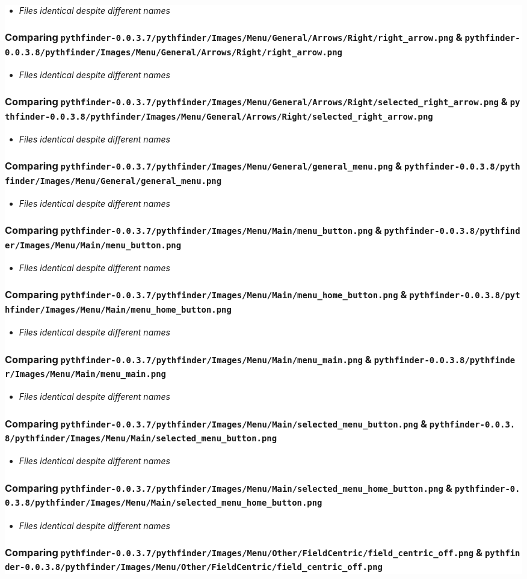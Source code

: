  * *Files identical despite different names*

### Comparing `pythfinder-0.0.3.7/pythfinder/Images/Menu/General/Arrows/Right/right_arrow.png` & `pythfinder-0.0.3.8/pythfinder/Images/Menu/General/Arrows/Right/right_arrow.png`

 * *Files identical despite different names*

### Comparing `pythfinder-0.0.3.7/pythfinder/Images/Menu/General/Arrows/Right/selected_right_arrow.png` & `pythfinder-0.0.3.8/pythfinder/Images/Menu/General/Arrows/Right/selected_right_arrow.png`

 * *Files identical despite different names*

### Comparing `pythfinder-0.0.3.7/pythfinder/Images/Menu/General/general_menu.png` & `pythfinder-0.0.3.8/pythfinder/Images/Menu/General/general_menu.png`

 * *Files identical despite different names*

### Comparing `pythfinder-0.0.3.7/pythfinder/Images/Menu/Main/menu_button.png` & `pythfinder-0.0.3.8/pythfinder/Images/Menu/Main/menu_button.png`

 * *Files identical despite different names*

### Comparing `pythfinder-0.0.3.7/pythfinder/Images/Menu/Main/menu_home_button.png` & `pythfinder-0.0.3.8/pythfinder/Images/Menu/Main/menu_home_button.png`

 * *Files identical despite different names*

### Comparing `pythfinder-0.0.3.7/pythfinder/Images/Menu/Main/menu_main.png` & `pythfinder-0.0.3.8/pythfinder/Images/Menu/Main/menu_main.png`

 * *Files identical despite different names*

### Comparing `pythfinder-0.0.3.7/pythfinder/Images/Menu/Main/selected_menu_button.png` & `pythfinder-0.0.3.8/pythfinder/Images/Menu/Main/selected_menu_button.png`

 * *Files identical despite different names*

### Comparing `pythfinder-0.0.3.7/pythfinder/Images/Menu/Main/selected_menu_home_button.png` & `pythfinder-0.0.3.8/pythfinder/Images/Menu/Main/selected_menu_home_button.png`

 * *Files identical despite different names*

### Comparing `pythfinder-0.0.3.7/pythfinder/Images/Menu/Other/FieldCentric/field_centric_off.png` & `pythfinder-0.0.3.8/pythfinder/Images/Menu/Other/FieldCentric/field_centric_off.png`
